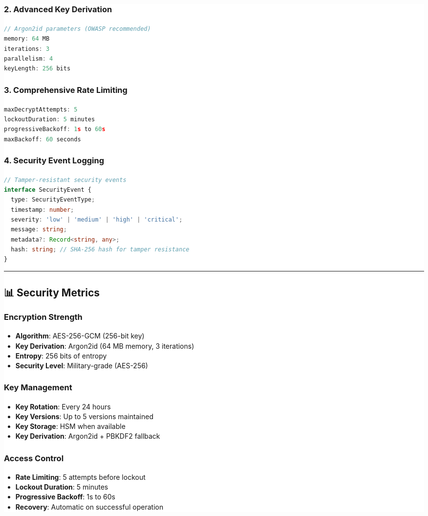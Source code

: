 ### **2. Advanced Key Derivation**
```typescript
// Argon2id parameters (OWASP recommended)
memory: 64 MB
iterations: 3
parallelism: 4
keyLength: 256 bits
```

### **3. Comprehensive Rate Limiting**
```typescript
maxDecryptAttempts: 5
lockoutDuration: 5 minutes
progressiveBackoff: 1s to 60s
maxBackoff: 60 seconds
```

### **4. Security Event Logging**
```typescript
// Tamper-resistant security events
interface SecurityEvent {
  type: SecurityEventType;
  timestamp: number;
  severity: 'low' | 'medium' | 'high' | 'critical';
  message: string;
  metadata?: Record<string, any>;
  hash: string; // SHA-256 hash for tamper resistance
}
```

---

## 📊 **Security Metrics**

### **Encryption Strength**
- **Algorithm**: AES-256-GCM (256-bit key)
- **Key Derivation**: Argon2id (64 MB memory, 3 iterations)
- **Entropy**: 256 bits of entropy
- **Security Level**: Military-grade (AES-256)

### **Key Management**
- **Key Rotation**: Every 24 hours
- **Key Versions**: Up to 5 versions maintained
- **Key Storage**: HSM when available
- **Key Derivation**: Argon2id + PBKDF2 fallback

### **Access Control**
- **Rate Limiting**: 5 attempts before lockout
- **Lockout Duration**: 5 minutes
- **Progressive Backoff**: 1s to 60s
- **Recovery**: Automatic on successful operation
